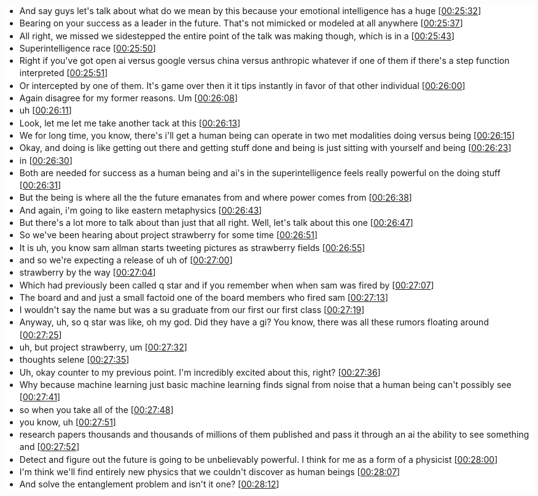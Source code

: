 *  And say guys let's talk about what do we mean by this because your emotional intelligence has a huge [[00:25:32](https://www.youtube.com/watch?v=Pfmphk_Ny1o&t=1532.6399999999999s)]
*  Bearing on your success as a leader in the future. That's not mimicked or modeled at all anywhere [[00:25:37](https://www.youtube.com/watch?v=Pfmphk_Ny1o&t=1537.6799999999998s)]
*  All right, we missed we sidestepped the entire point of the talk was making though, which is in a [[00:25:43](https://www.youtube.com/watch?v=Pfmphk_Ny1o&t=1543.6799999999998s)]
*  Superintelligence race [[00:25:50](https://www.youtube.com/watch?v=Pfmphk_Ny1o&t=1550.0s)]
*  Right if you've got open ai versus google versus china versus anthropic whatever if one of them if there's a step function interpreted [[00:25:51](https://www.youtube.com/watch?v=Pfmphk_Ny1o&t=1551.92s)]
*  Or intercepted by one of them. It's game over then it it tips instantly in favor of that other individual [[00:26:00](https://www.youtube.com/watch?v=Pfmphk_Ny1o&t=1560.56s)]
*  Again disagree for my former reasons. Um [[00:26:08](https://www.youtube.com/watch?v=Pfmphk_Ny1o&t=1568.0s)]
*  uh [[00:26:11](https://www.youtube.com/watch?v=Pfmphk_Ny1o&t=1571.1200000000001s)]
*  Look, let me let me take another tack at this [[00:26:13](https://www.youtube.com/watch?v=Pfmphk_Ny1o&t=1573.04s)]
*  We for long time, you know, there's i'll get a human being can operate in two met modalities doing versus being [[00:26:15](https://www.youtube.com/watch?v=Pfmphk_Ny1o&t=1575.52s)]
*  Okay, and doing is like getting out there and getting stuff done and being is just sitting with yourself and being [[00:26:23](https://www.youtube.com/watch?v=Pfmphk_Ny1o&t=1583.04s)]
*  in [[00:26:30](https://www.youtube.com/watch?v=Pfmphk_Ny1o&t=1590.1599999999999s)]
*  Both are needed for success as a human being and ai's in the superintelligence feels really powerful on the doing stuff [[00:26:31](https://www.youtube.com/watch?v=Pfmphk_Ny1o&t=1591.2s)]
*  But the being is where all the the future emanates from and where power comes from [[00:26:38](https://www.youtube.com/watch?v=Pfmphk_Ny1o&t=1598.8s)]
*  And again, i'm going to like eastern metaphysics [[00:26:43](https://www.youtube.com/watch?v=Pfmphk_Ny1o&t=1603.8400000000001s)]
*  But there's a lot more to talk about than just that all right. Well, let's talk about this one [[00:26:47](https://www.youtube.com/watch?v=Pfmphk_Ny1o&t=1607.5200000000002s)]
*  So we've been hearing about project strawberry for some time [[00:26:51](https://www.youtube.com/watch?v=Pfmphk_Ny1o&t=1611.7600000000002s)]
*  It is uh, you know sam allman starts tweeting pictures as strawberry fields [[00:26:55](https://www.youtube.com/watch?v=Pfmphk_Ny1o&t=1615.7600000000002s)]
*  and so we're expecting a release of uh of [[00:27:00](https://www.youtube.com/watch?v=Pfmphk_Ny1o&t=1620.5600000000002s)]
*  strawberry by the way [[00:27:04](https://www.youtube.com/watch?v=Pfmphk_Ny1o&t=1624.88s)]
*  Which had previously been called q star and if you remember when when sam was fired by [[00:27:07](https://www.youtube.com/watch?v=Pfmphk_Ny1o&t=1627.0400000000002s)]
*  The board and and just a small factoid one of the board members who fired sam [[00:27:13](https://www.youtube.com/watch?v=Pfmphk_Ny1o&t=1633.6000000000001s)]
*  I wouldn't say the name but was a su graduate from our first our first class [[00:27:19](https://www.youtube.com/watch?v=Pfmphk_Ny1o&t=1639.7600000000002s)]
*  Anyway, uh, so q star was like, oh my god. Did they have a gi? You know, there was all these rumors floating around [[00:27:25](https://www.youtube.com/watch?v=Pfmphk_Ny1o&t=1645.68s)]
*  uh, but project strawberry, um [[00:27:32](https://www.youtube.com/watch?v=Pfmphk_Ny1o&t=1652.16s)]
*  thoughts selene [[00:27:35](https://www.youtube.com/watch?v=Pfmphk_Ny1o&t=1655.2s)]
*  Uh, okay counter to my previous point. I'm incredibly excited about this, right? [[00:27:36](https://www.youtube.com/watch?v=Pfmphk_Ny1o&t=1656.4s)]
*  Why because machine learning just basic machine learning finds signal from noise that a human being can't possibly see [[00:27:41](https://www.youtube.com/watch?v=Pfmphk_Ny1o&t=1661.5200000000002s)]
*  so when you take all of the [[00:27:48](https://www.youtube.com/watch?v=Pfmphk_Ny1o&t=1668.72s)]
*  you know, uh [[00:27:51](https://www.youtube.com/watch?v=Pfmphk_Ny1o&t=1671.2800000000002s)]
*  research papers thousands and thousands of millions of them published and pass it through an ai the ability to see something and [[00:27:52](https://www.youtube.com/watch?v=Pfmphk_Ny1o&t=1672.88s)]
*  Detect and figure out the future is going to be unbelievably powerful. I think for me as a form of a physicist [[00:28:00](https://www.youtube.com/watch?v=Pfmphk_Ny1o&t=1680.3200000000002s)]
*  I'm think we'll find entirely new physics that we couldn't discover as human beings [[00:28:07](https://www.youtube.com/watch?v=Pfmphk_Ny1o&t=1687.44s)]
*  And solve the entanglement problem and isn't it one? [[00:28:12](https://www.youtube.com/watch?v=Pfmphk_Ny1o&t=1692.88s)]
